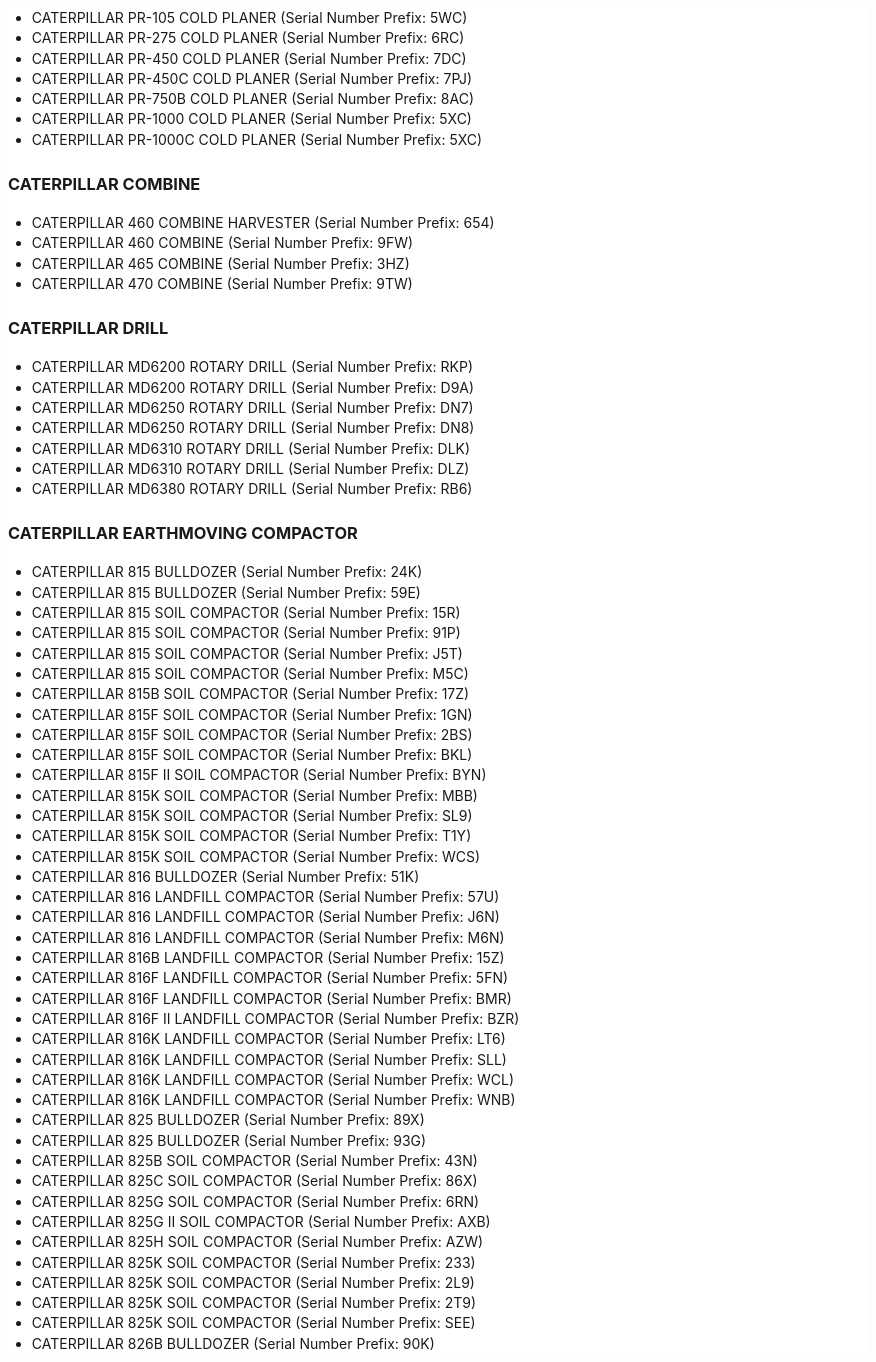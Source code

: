 - CATERPILLAR PR-105 COLD PLANER (Serial Number Prefix: 5WC)
- CATERPILLAR PR-275 COLD PLANER (Serial Number Prefix: 6RC)
- CATERPILLAR PR-450 COLD PLANER (Serial Number Prefix: 7DC)
- CATERPILLAR PR-450C COLD PLANER (Serial Number Prefix: 7PJ)
- CATERPILLAR PR-750B COLD PLANER (Serial Number Prefix: 8AC)
- CATERPILLAR PR-1000 COLD PLANER (Serial Number Prefix: 5XC)
- CATERPILLAR PR-1000C COLD PLANER (Serial Number Prefix: 5XC)

### CATERPILLAR COMBINE
- CATERPILLAR 460 COMBINE HARVESTER (Serial Number Prefix: 654)
- CATERPILLAR 460 COMBINE (Serial Number Prefix: 9FW)
- CATERPILLAR 465 COMBINE (Serial Number Prefix: 3HZ)
- CATERPILLAR 470 COMBINE (Serial Number Prefix: 9TW)

### CATERPILLAR DRILL 
- CATERPILLAR MD6200 ROTARY DRILL (Serial Number Prefix: RKP)
- CATERPILLAR MD6200 ROTARY DRILL (Serial Number Prefix: D9A)
- CATERPILLAR MD6250 ROTARY DRILL (Serial Number Prefix: DN7)
- CATERPILLAR MD6250 ROTARY DRILL (Serial Number Prefix: DN8)
- CATERPILLAR MD6310 ROTARY DRILL (Serial Number Prefix: DLK)
- CATERPILLAR MD6310 ROTARY DRILL (Serial Number Prefix: DLZ)
- CATERPILLAR MD6380 ROTARY DRILL (Serial Number Prefix: RB6)

### CATERPILLAR EARTHMOVING COMPACTOR 
- CATERPILLAR 815 BULLDOZER (Serial Number Prefix: 24K)
- CATERPILLAR 815 BULLDOZER (Serial Number Prefix: 59E)
- CATERPILLAR 815 SOIL COMPACTOR (Serial Number Prefix: 15R)
- CATERPILLAR 815 SOIL COMPACTOR (Serial Number Prefix: 91P)
- CATERPILLAR 815 SOIL COMPACTOR (Serial Number Prefix: J5T)
- CATERPILLAR 815 SOIL COMPACTOR (Serial Number Prefix: M5C)
- CATERPILLAR 815B SOIL COMPACTOR (Serial Number Prefix: 17Z)
- CATERPILLAR 815F SOIL COMPACTOR (Serial Number Prefix: 1GN)
- CATERPILLAR 815F SOIL COMPACTOR (Serial Number Prefix: 2BS)
- CATERPILLAR 815F SOIL COMPACTOR (Serial Number Prefix: BKL)
- CATERPILLAR 815F II SOIL COMPACTOR (Serial Number Prefix: BYN)
- CATERPILLAR 815K SOIL COMPACTOR (Serial Number Prefix: MBB)
- CATERPILLAR 815K SOIL COMPACTOR (Serial Number Prefix: SL9)
- CATERPILLAR 815K SOIL COMPACTOR (Serial Number Prefix: T1Y)
- CATERPILLAR 815K SOIL COMPACTOR (Serial Number Prefix: WCS)
- CATERPILLAR 816 BULLDOZER (Serial Number Prefix: 51K)
- CATERPILLAR 816 LANDFILL COMPACTOR (Serial Number Prefix: 57U)
- CATERPILLAR 816 LANDFILL COMPACTOR (Serial Number Prefix: J6N)
- CATERPILLAR 816 LANDFILL COMPACTOR (Serial Number Prefix: M6N)
- CATERPILLAR 816B LANDFILL COMPACTOR (Serial Number Prefix: 15Z)
- CATERPILLAR 816F LANDFILL COMPACTOR (Serial Number Prefix: 5FN)
- CATERPILLAR 816F LANDFILL COMPACTOR (Serial Number Prefix: BMR)
- CATERPILLAR 816F II LANDFILL COMPACTOR (Serial Number Prefix: BZR)
- CATERPILLAR 816K LANDFILL COMPACTOR (Serial Number Prefix: LT6)
- CATERPILLAR 816K LANDFILL COMPACTOR (Serial Number Prefix: SLL)
- CATERPILLAR 816K LANDFILL COMPACTOR (Serial Number Prefix: WCL)
- CATERPILLAR 816K LANDFILL COMPACTOR (Serial Number Prefix: WNB)
- CATERPILLAR 825 BULLDOZER (Serial Number Prefix: 89X)
- CATERPILLAR 825 BULLDOZER (Serial Number Prefix: 93G)
- CATERPILLAR 825B SOIL COMPACTOR (Serial Number Prefix: 43N)
- CATERPILLAR 825C SOIL COMPACTOR (Serial Number Prefix: 86X)
- CATERPILLAR 825G SOIL COMPACTOR (Serial Number Prefix: 6RN)
- CATERPILLAR 825G II SOIL COMPACTOR (Serial Number Prefix: AXB)
- CATERPILLAR 825H SOIL COMPACTOR (Serial Number Prefix: AZW)
- CATERPILLAR 825K SOIL COMPACTOR (Serial Number Prefix: 233)
- CATERPILLAR 825K SOIL COMPACTOR (Serial Number Prefix: 2L9)
- CATERPILLAR 825K SOIL COMPACTOR (Serial Number Prefix: 2T9)
- CATERPILLAR 825K SOIL COMPACTOR (Serial Number Prefix: SEE)
- CATERPILLAR 826B BULLDOZER (Serial Number Prefix: 90K)